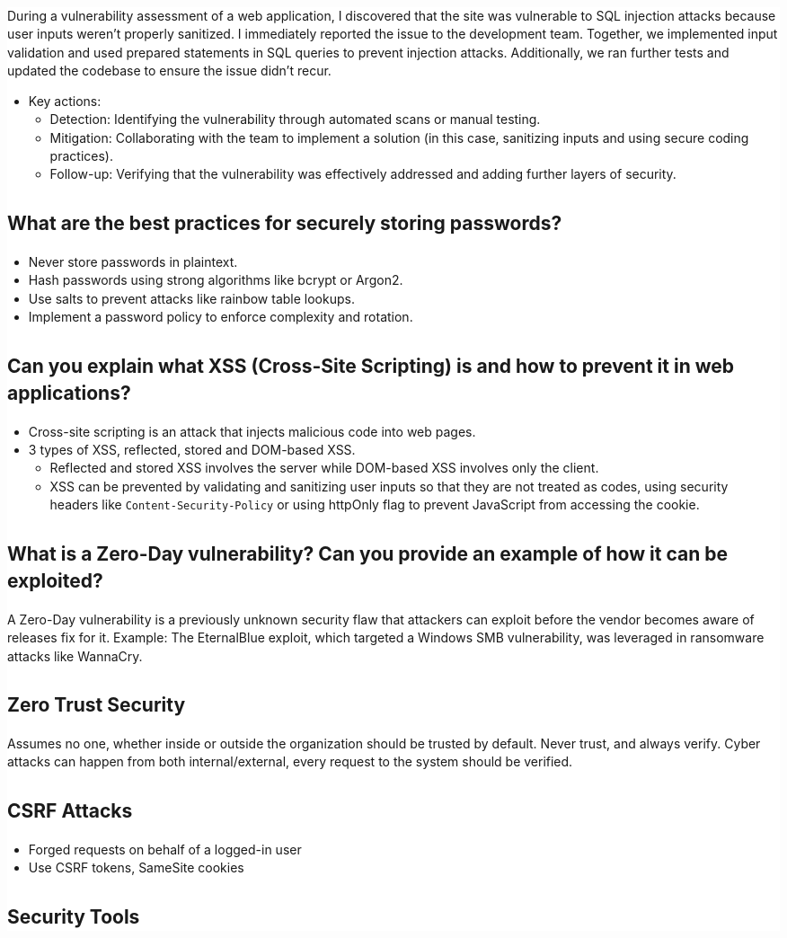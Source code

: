 During a vulnerability assessment of a web application, I discovered that the site was vulnerable to SQL injection attacks because user inputs weren’t properly sanitized. I immediately reported the issue to the development team. Together, we implemented input validation and used prepared statements in SQL queries to prevent injection attacks. Additionally, we ran further tests and updated the codebase to ensure the issue didn’t recur.

- Key actions:
  - Detection: Identifying the vulnerability through automated scans or manual testing.
  - Mitigation: Collaborating with the team to implement a solution (in this case, sanitizing inputs and using secure coding practices).
  - Follow-up: Verifying that the vulnerability was effectively addressed and adding further layers of security.

## What are the best practices for securely storing passwords?

- Never store passwords in plaintext.
- Hash passwords using strong algorithms like bcrypt or Argon2.
- Use salts to prevent attacks like rainbow table lookups.
- Implement a password policy to enforce complexity and rotation.

## Can you explain what XSS (Cross-Site Scripting) is and how to prevent it in web applications?

- Cross-site scripting is an attack that injects malicious code into web pages.
- 3 types of XSS, reflected, stored and DOM-based XSS.
  - Reflected and stored XSS involves the server while DOM-based XSS involves only the client.
  - XSS can be prevented by validating and sanitizing user inputs so that they are not treated as codes, using security headers like `Content-Security-Policy` or using httpOnly flag to prevent JavaScript from accessing the cookie.

## What is a Zero-Day vulnerability? Can you provide an example of how it can be exploited?

A Zero-Day vulnerability is a previously unknown security flaw that attackers can exploit before the vendor becomes aware of releases fix for it. Example: The EternalBlue exploit, which targeted a Windows SMB vulnerability, was leveraged in ransomware attacks like WannaCry.

## Zero Trust Security

Assumes no one, whether inside or outside the organization should be trusted by default. Never trust, and always verify. Cyber attacks can happen from both internal/external, every request to the system should be verified.

## CSRF Attacks

- Forged requests on behalf of a logged-in user
- Use CSRF tokens, SameSite cookies

## Security Tools
